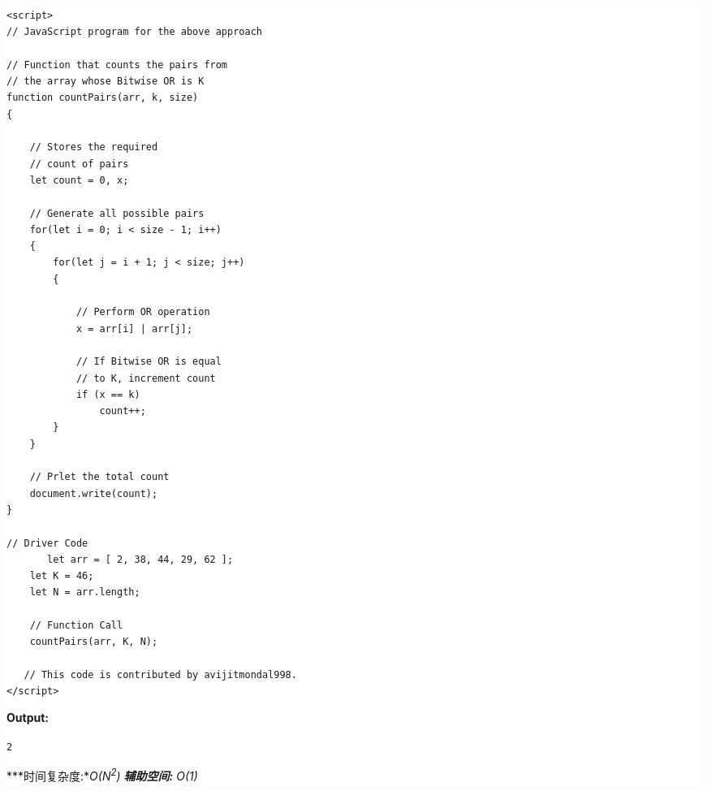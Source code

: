 ```
<script>
// JavaScript program for the above approach

// Function that counts the pairs from
// the array whose Bitwise OR is K
function countPairs(arr, k, size)
{

    // Stores the required
    // count of pairs
    let count = 0, x;

    // Generate all possible pairs
    for(let i = 0; i < size - 1; i++)
    {
        for(let j = i + 1; j < size; j++)
        {

            // Perform OR operation
            x = arr[i] | arr[j];

            // If Bitwise OR is equal
            // to K, increment count
            if (x == k)
                count++;
        }
    }

    // Prlet the total count
    document.write(count);
}

// Driver Code
       let arr = [ 2, 38, 44, 29, 62 ];
    let K = 46;
    let N = arr.length;

    // Function Call
    countPairs(arr, K, N);

   // This code is contributed by avijitmondal998.
</script>
```

**Output:** 

```
2
```

***时间复杂度:**O(N<sup>2</sup>)*
***辅助空间:** O(1)*